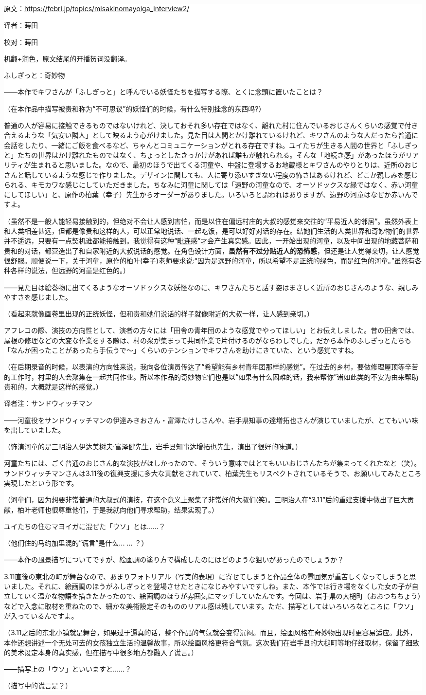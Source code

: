 原文：https://febri.jp/topics/misakinomayoiga_interview2/

译者：蒔田

校对：蒔田

机翻+润色，原文结尾的开播贺词没翻译。

ふしぎっと：奇妙物

――本作でキワさんが「ふしぎっと」と呼んでいる妖怪たちを描写する際、とくに念頭に置いたことは？

（在本作品中描写被贵和称为“不可思议”的妖怪们的时候，有什么特别挂念的东西吗?）

普通の人が容易に接触できるものではないけれど、決しておそれ多い存在ではなく、離れた村に住んでいるおじさんくらいの感覚で付き合えるような「気安い隣人」として映るよう心がけました。見た目は人間とかけ離れているけれど、キワさんのような人だったら普通に会話をしたり、一緒にご飯を食べるなど、ちゃんとコミュニケーションがとれる存在ですね。ユイたちが生きる人間の世界と「ふしぎっと」たちの世界はかけ離れたものではなく、ちょっとしたきっかけがあれば誰もが触れられる。そんな「地続き感」があったほうがリアリティが生まれると思いました。なので、最初のほうで出てくる河童や、中盤に登場するお地蔵様とキワさんのやりとりは、近所のおじさんと話しているような感じで作りました。デザインに関しても、人に寄り添いすぎない程度の怖さはあるけれど、どこか親しみを感じられる、キモカワな感じにしていただきました。ちなみに河童に関しては「遠野の河童なので、オーソドックスな緑ではなく、赤い河童にしてほしい」と、原作の柏葉（幸子）先生からオーダーがありました。いろいろと謂われはありますが、遠野の河童はなぜか赤いんですよ。

（虽然不是一般人能轻易接触到的，但绝对不会让人感到害怕，而是以住在偏远村庄的大叔的感觉来交往的“平易近人的邻居”。虽然外表上和人类相差甚远，但都是像贵和这样的人，可以正常地说话、一起吃饭，是可以好好对话的存在。结她们生活的人类世界和奇妙物们的世界并不遥远，只要有一点契机谁都能接触到。我觉得有这种“[毗连](https://cjjc.weblio.jp/content/%E6%AF%97%E8%BF%9E "毗连")感”才会产生真实感。因此，一开始出现的河童，以及中间出现的地藏菩萨和贵和的对话，都营造出了和自家附近的大叔说话的感觉。在角色设计方面，**虽然有不过分贴近人的恐怖感**，但还是让人觉得亲切，让人感觉很舒服。顺便说一下，关于河童，原作的柏叶(幸子)老师要求说:“因为是远野的河童，所以希望不是正统的绿色，而是红色的河童。”虽然有各种各样的说法，但远野的河童是红色的。）

――見た目は絵巻物に出てくるようなオーソドックスな妖怪なのに、キワさんたちと話す姿はまさしく近所のおじさんのような、親しみやすさを感じました。

（看起来就像画卷里出现的正统妖怪，但和贵和她们说话的样子就像附近的大叔一样，让人感到亲切。）

アフレコの際、演技の方向性として、演者の方々には「田舎の青年団のような感覚でやってほしい」とお伝えしました。昔の田舎では、屋根の修理などの大変な作業をする際は、村の衆が集まって共同作業で片付けるのがならわしでした。だから本作のふしぎっとたちも「なんか困ったことがあったら手伝うで～」くらいのテンションでキワさんを助けにきていた、という感覚ですね。

（在后期录音的时候，以表演的方向性来说，我向各位演员传达了“希望能有乡村青年团那样的感觉”。在过去的乡村，要做修理屋顶等辛苦的工作时，村里的人会聚集在一起共同作业。所以本作品的奇妙物它们也是以“如果有什么困难的话，我来帮你”诸如此类的不安为由来帮助贵和的，大概就是这样的感觉。）

译者注：サンドウィッチマン

――河童役をサンドウィッチマンの伊達みきおさん・富澤たけしさんや、岩手県知事の達増拓也さんが演じていましたが、とてもいい味を出していました。

（饰演河童的是三明治人伊达美树夫·富泽健先生，岩手县知事达增拓也先生，演出了很好的味道。）

河童たちには、ごく普通のおじさん的な演技がほしかったので、そういう意味ではとてもいいおじさんたちが集まってくれたなと（笑）。サンドウィッチマンさんは3.11後の復興支援に多大な貢献をされていて、柏葉先生もリスペクトされているそうで、お願いしてみたところ実現したという形です。

（河童们，因为想要非常普通的大叔式的演技，在这个意义上聚集了非常好的大叔们(笑)。三明治人在“3.11”后的重建支援中做出了巨大贡献，柏叶老师也很尊重他们，于是我就向他们寻求帮助，结果实现了。）

ユイたちの住むマヨイガに混ぜた「ウソ」とは……？

（他们住的马约加里混的”谎言”是什么... ... ？）

――本作の風景描写についてですが、絵画調の塗り方で構成したのにはどのような狙いがあったのでしょうか？

3.11直後の東北の町が舞台なので、あまりフォトリアル（写実的表現）に寄せてしまうと作品全体の雰囲気が重苦しくなってしまうと思いました。それに、絵画調のほうがふしぎっとを登場させたときになじみやすいですしね。また、本作では行き場をなくした女の子が自立していく温かな物語を描きたかったので、絵画調のほうが雰囲気にマッチしていたんです。今回は、岩手県の大槌町（おおつちちょう）などで入念に取材を重ねたので、細かな美術設定そのもののリアル感は残しています。ただ、描写としてはいろいろなところに「ウソ」が入っているんですよ。

（3.11之后的东北小镇就是舞台，如果过于逼真的话，整个作品的气氛就会变得沉闷。而且，绘画风格在奇妙物出现时更容易适应。此外，本作还想讲述一个无处可去的女孩独立生活的温馨故事，所以绘画风格更符合气氛。这次我们在岩手县的大槌町等地仔细取材，保留了细致的美术设定本身的真实感，但在描写中很多地方都融入了谎言。）

――描写上の「ウソ」といいますと……？

（描写中的谎言是？）

